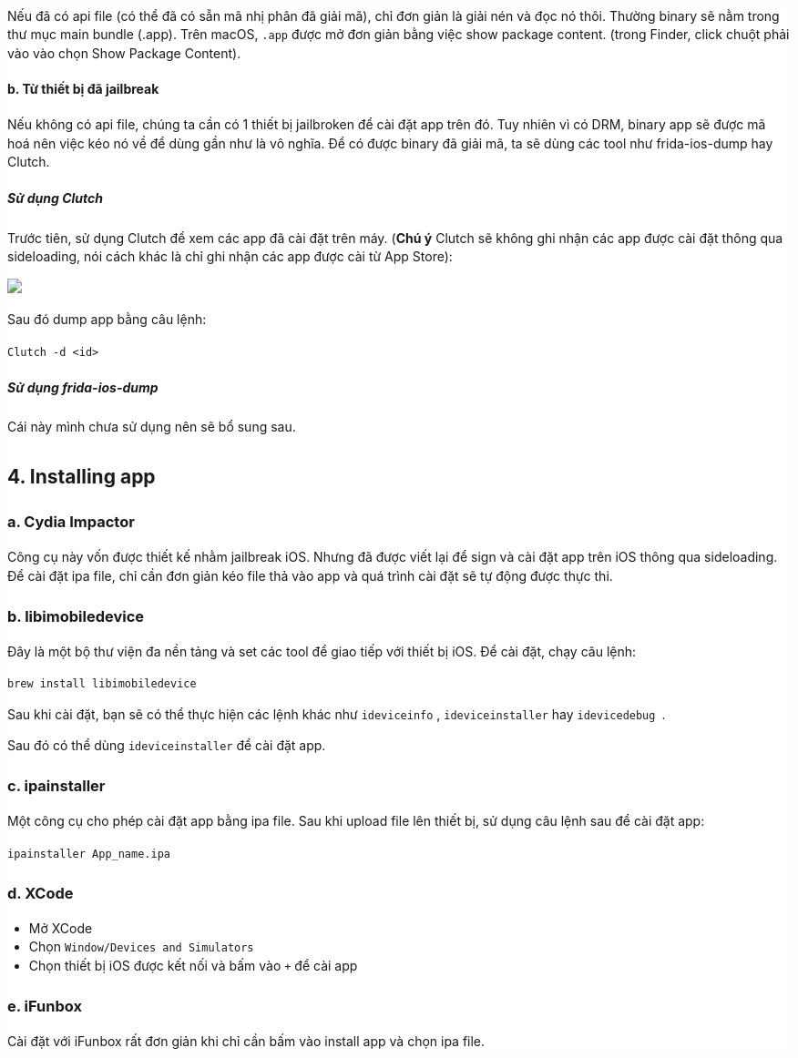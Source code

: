   Nếu đã có api file (có thể đã có sẵn mã nhị phân đã giải mã), chỉ đơn giản là giải nén và đọc nó thôi. Thường binary sẽ nằm trong thư mục main bundle (.app). Trên macOS, `.app` được mở đơn giản bằng việc show package content. (trong Finder, click chuột phải vào vào chọn Show Package Content).
  #### b. Từ thiết bị đã jailbreak
  Nếu không có api file, chúng ta cần có 1 thiết bị jailbroken để cài đặt app trên đó. Tuy nhiên vì có DRM, binary app sẽ được mã hoá nên việc kéo nó về để dùng gần như là vô nghĩa. Để có được binary đã giải mã, ta sẽ dùng các tool như frida-ios-dump hay Clutch.
  
  ##### Sử dụng Clutch
  Trước tiên, sử dụng Clutch để xem các app đã cài đặt trên máy. (**Chú ý** Clutch sẽ không ghi nhận các app được cài đặt thông qua sideloading, nói cách khác là chỉ ghi nhận các app được cài từ App Store):
 
 ![](https://images.viblo.asia/ebaf272b-2656-4d2d-b07d-508ebc4fae86.png)

Sau đó dump app bằng câu lệnh:
```
Clutch -d <id>
```
##### Sử dụng frida-ios-dump
Cái này mình chưa sử dụng nên sẽ bổ sung sau.

## 4. Installing app
### a. Cydia Impactor
Công cụ này vốn được thiết kế nhằm jailbreak iOS. Nhưng đã được viết lại để sign và cài đặt app trên iOS thông qua sideloading. Để cài đặt ipa file, chỉ cần đơn giản kéo file thả vào app và quá trình cài đặt sẽ tự động được thực thi.
### b. libimobiledevice
Đây là một bộ thư viện đa nền tảng và set các tool để giao tiếp với thiết bị iOS. Để cài đặt, chạy câu lệnh:
```
brew install libimobiledevice
```
Sau khi cài đặt, bạn sẽ có thể thực hiện các lệnh khác như `ideviceinfo` , `ideviceinstaller` hay `idevicedebug `.

Sau đó có thể dùng `ideviceinstaller` để cài đặt app.

### c. ipainstaller
Một công cụ cho phép cài đặt app bằng ipa file. Sau khi upload file lên thiết bị, sử dụng câu lệnh sau để cài đặt app:
```
ipainstaller App_name.ipa
```
### d. XCode
- Mở XCode
- Chọn `Window/Devices and Simulators`
- Chọn thiết bị iOS được kết nối và bấm vào `+` để cài app

### e. iFunbox
Cài đặt với iFunbox rất đơn giản khi chỉ cần bấm vào install app và chọn ipa file.
